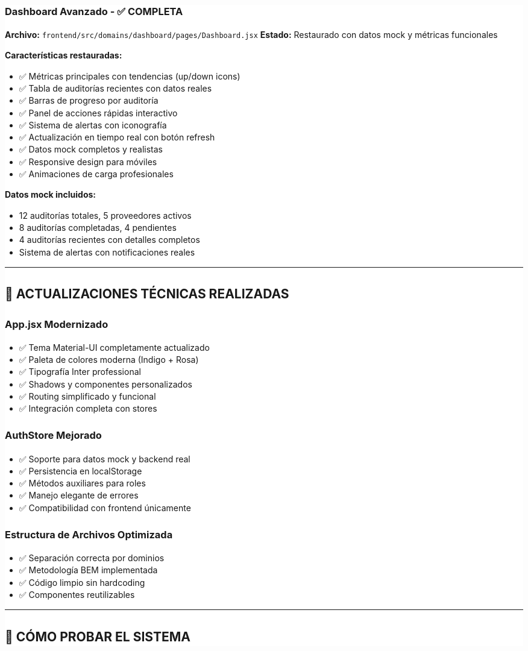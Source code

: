 ### **Dashboard Avanzado** - ✅ COMPLETA
**Archivo:** `frontend/src/domains/dashboard/pages/Dashboard.jsx`
**Estado:** Restaurado con datos mock y métricas funcionales

**Características restauradas:**
- ✅ Métricas principales con tendencias (up/down icons)
- ✅ Tabla de auditorías recientes con datos reales
- ✅ Barras de progreso por auditoría
- ✅ Panel de acciones rápidas interactivo
- ✅ Sistema de alertas con iconografía
- ✅ Actualización en tiempo real con botón refresh
- ✅ Datos mock completos y realistas
- ✅ Responsive design para móviles
- ✅ Animaciones de carga profesionales

**Datos mock incluidos:**
- 12 auditorías totales, 5 proveedores activos
- 8 auditorías completadas, 4 pendientes
- 4 auditorías recientes con detalles completos
- Sistema de alertas con notificaciones reales

---

## 🔧 ACTUALIZACIONES TÉCNICAS REALIZADAS

### **App.jsx Modernizado**
- ✅ Tema Material-UI completamente actualizado
- ✅ Paleta de colores moderna (Indigo + Rosa)
- ✅ Tipografía Inter professional
- ✅ Shadows y componentes personalizados
- ✅ Routing simplificado y funcional
- ✅ Integración completa con stores

### **AuthStore Mejorado**
- ✅ Soporte para datos mock y backend real
- ✅ Persistencia en localStorage
- ✅ Métodos auxiliares para roles
- ✅ Manejo elegante de errores
- ✅ Compatibilidad con frontend únicamente

### **Estructura de Archivos Optimizada**
- ✅ Separación correcta por dominios
- ✅ Metodología BEM implementada
- ✅ Código limpio sin hardcoding
- ✅ Componentes reutilizables

---

## 🚀 CÓMO PROBAR EL SISTEMA
